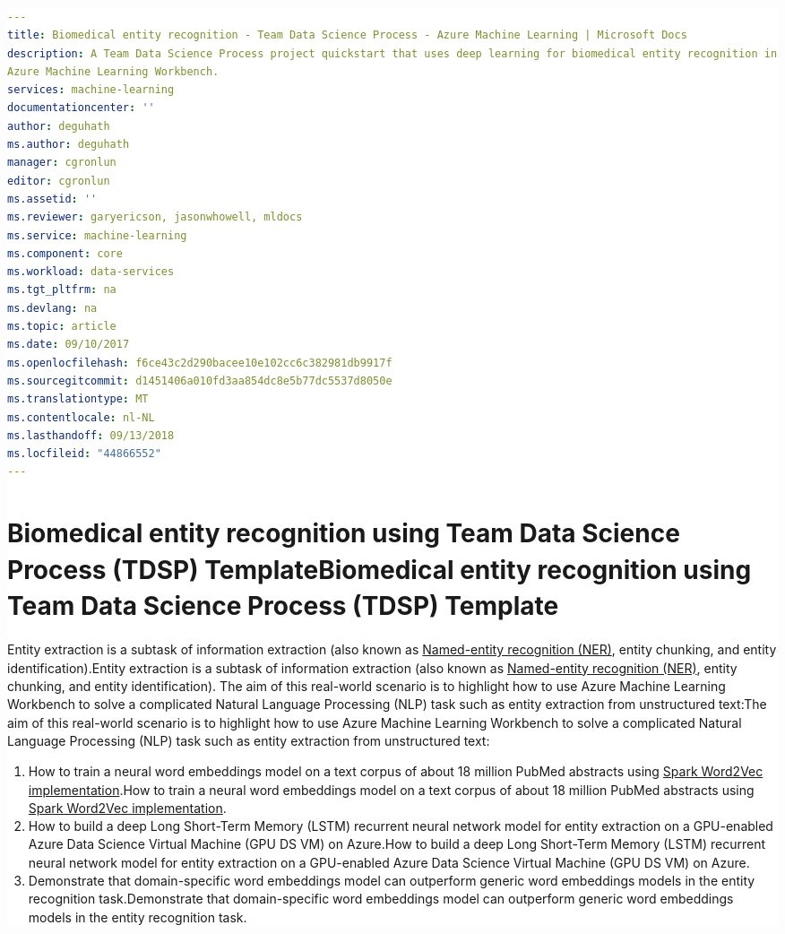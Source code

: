 ```yaml
---
title: Biomedical entity recognition - Team Data Science Process - Azure Machine Learning | Microsoft Docs
description: A Team Data Science Process project quickstart that uses deep learning for biomedical entity recognition in Azure Machine Learning Workbench.
services: machine-learning
documentationcenter: ''
author: deguhath
ms.author: deguhath
manager: cgronlun
editor: cgronlun
ms.assetid: ''
ms.reviewer: garyericson, jasonwhowell, mldocs
ms.service: machine-learning
ms.component: core
ms.workload: data-services
ms.tgt_pltfrm: na
ms.devlang: na
ms.topic: article
ms.date: 09/10/2017
ms.openlocfilehash: f6ce43c2d290bacee10e102cc6c382981db9917f
ms.sourcegitcommit: d1451406a010fd3aa854dc8e5b77dc5537d8050e
ms.translationtype: MT
ms.contentlocale: nl-NL
ms.lasthandoff: 09/13/2018
ms.locfileid: "44866552"
---
```

# <a name="biomedical-entity-recognition-using-team-data-science-process-tdsp-template"></a><span data-ttu-id="396f9-103">Biomedical entity recognition using Team Data Science Process (TDSP) Template</span><span class="sxs-lookup"><span data-stu-id="396f9-103">Biomedical entity recognition using Team Data Science Process (TDSP) Template</span></span>

<span data-ttu-id="396f9-104">Entity extraction is a subtask of information extraction (also known as [Named-entity recognition (NER)](https://en.wikipedia.org/wiki/Named-entity_recognition), entity chunking, and entity identification).</span><span class="sxs-lookup"><span data-stu-id="396f9-104">Entity extraction is a subtask of information extraction (also known as [Named-entity recognition (NER)](https://en.wikipedia.org/wiki/Named-entity_recognition), entity chunking, and entity identification).</span></span> <span data-ttu-id="396f9-105">The aim of this real-world scenario is to highlight how to use Azure Machine Learning Workbench to solve a complicated Natural Language Processing (NLP) task such as entity extraction from unstructured text:</span><span class="sxs-lookup"><span data-stu-id="396f9-105">The aim of this real-world scenario is to highlight how to use Azure Machine Learning Workbench to solve a complicated Natural Language Processing (NLP) task such as entity extraction from unstructured text:</span></span>

1. <span data-ttu-id="396f9-106">How to train a neural word embeddings model on a text corpus of about 18 million PubMed abstracts using [Spark Word2Vec implementation](https://spark.apache.org/docs/latest/mllib-feature-extraction.html#word2vec).</span><span class="sxs-lookup"><span data-stu-id="396f9-106">How to train a neural word embeddings model on a text corpus of about 18 million PubMed abstracts using [Spark Word2Vec implementation](https://spark.apache.org/docs/latest/mllib-feature-extraction.html#word2vec).</span></span>
2. <span data-ttu-id="396f9-107">How to build a deep Long Short-Term Memory (LSTM) recurrent neural network model for entity extraction on a GPU-enabled Azure Data Science Virtual Machine (GPU DS VM) on Azure.</span><span class="sxs-lookup"><span data-stu-id="396f9-107">How to build a deep Long Short-Term Memory (LSTM) recurrent neural network model for entity extraction on a GPU-enabled Azure Data Science Virtual Machine (GPU DS VM) on Azure.</span></span>
2. <span data-ttu-id="396f9-108">Demonstrate that domain-specific word embeddings model can outperform generic word embeddings models in the entity recognition task.</span><span class="sxs-lookup"><span data-stu-id="396f9-108">Demonstrate that domain-specific word embeddings model can outperform generic word embeddings models in the entity recognition task.</span></span> 